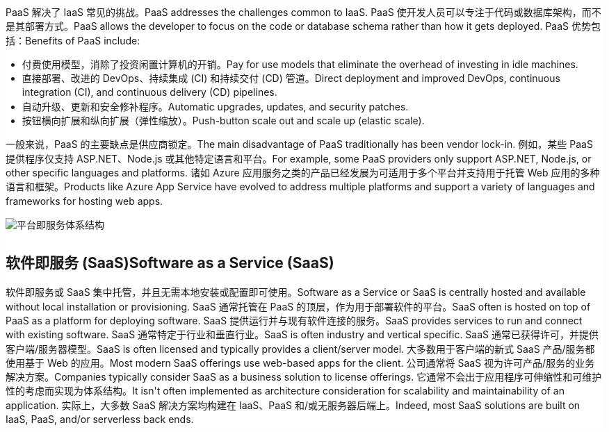<span data-ttu-id="d2175-154">PaaS 解决了 IaaS 常见的挑战。</span><span class="sxs-lookup"><span data-stu-id="d2175-154">PaaS addresses the challenges common to IaaS.</span></span> <span data-ttu-id="d2175-155">PaaS 使开发人员可以专注于代码或数据库架构，而不是其部署方式。</span><span class="sxs-lookup"><span data-stu-id="d2175-155">PaaS allows the developer to focus on the code or database schema rather than how it gets deployed.</span></span> <span data-ttu-id="d2175-156">PaaS 优势包括：</span><span class="sxs-lookup"><span data-stu-id="d2175-156">Benefits of PaaS include:</span></span>

- <span data-ttu-id="d2175-157">付费使用模型，消除了投资闲置计算机的开销。</span><span class="sxs-lookup"><span data-stu-id="d2175-157">Pay for use models that eliminate the overhead of investing in idle machines.</span></span>
- <span data-ttu-id="d2175-158">直接部署、改进的 DevOps、持续集成 (CI) 和持续交付 (CD) 管道。</span><span class="sxs-lookup"><span data-stu-id="d2175-158">Direct deployment and improved DevOps, continuous integration (CI), and continuous delivery (CD) pipelines.</span></span>
- <span data-ttu-id="d2175-159">自动升级、更新和安全修补程序。</span><span class="sxs-lookup"><span data-stu-id="d2175-159">Automatic upgrades, updates, and security patches.</span></span>
- <span data-ttu-id="d2175-160">按钮横向扩展和纵向扩展（弹性缩放）。</span><span class="sxs-lookup"><span data-stu-id="d2175-160">Push-button scale out and scale up (elastic scale).</span></span>

<span data-ttu-id="d2175-161">一般来说，PaaS 的主要缺点是供应商锁定。</span><span class="sxs-lookup"><span data-stu-id="d2175-161">The main disadvantage of PaaS traditionally has been vendor lock-in.</span></span> <span data-ttu-id="d2175-162">例如，某些 PaaS 提供程序仅支持 ASP.NET、Node.js 或其他特定语言和平台。</span><span class="sxs-lookup"><span data-stu-id="d2175-162">For example, some PaaS providers only support ASP.NET, Node.js, or other specific languages and platforms.</span></span> <span data-ttu-id="d2175-163">诸如 Azure 应用服务之类的产品已经发展为可适用于多个平台并支持用于托管 Web 应用的多种语言和框架。</span><span class="sxs-lookup"><span data-stu-id="d2175-163">Products like Azure App Service have evolved to address multiple platforms and support a variety of languages and frameworks for hosting web apps.</span></span>

![平台即服务体系结构](./media/paas-architecture.png)

## <a name="software-as-a-service-saas"></a><span data-ttu-id="d2175-165">软件即服务 (SaaS)</span><span class="sxs-lookup"><span data-stu-id="d2175-165">Software as a Service (SaaS)</span></span>

<span data-ttu-id="d2175-166">软件即服务或 SaaS 集中托管，并且无需本地安装或配置即可使用。</span><span class="sxs-lookup"><span data-stu-id="d2175-166">Software as a Service or SaaS is centrally hosted and available without local installation or provisioning.</span></span> <span data-ttu-id="d2175-167">SaaS 通常托管在 PaaS 的顶层，作为用于部署软件的平台。</span><span class="sxs-lookup"><span data-stu-id="d2175-167">SaaS often is hosted on top of PaaS as a platform for deploying software.</span></span> <span data-ttu-id="d2175-168">SaaS 提供运行并与现有软件连接的服务。</span><span class="sxs-lookup"><span data-stu-id="d2175-168">SaaS provides services to run and connect with existing software.</span></span> <span data-ttu-id="d2175-169">SaaS 通常特定于行业和垂直行业。</span><span class="sxs-lookup"><span data-stu-id="d2175-169">SaaS is often industry and vertical specific.</span></span> <span data-ttu-id="d2175-170">SaaS 通常已获得许可，并提供客户端/服务器模型。</span><span class="sxs-lookup"><span data-stu-id="d2175-170">SaaS is often licensed and typically provides a client/server model.</span></span> <span data-ttu-id="d2175-171">大多数用于客户端的新式 SaaS 产品/服务都使用基于 Web 的应用。</span><span class="sxs-lookup"><span data-stu-id="d2175-171">Most modern SaaS offerings use web-based apps for the client.</span></span> <span data-ttu-id="d2175-172">公司通常将 SaaS 视为许可产品/服务的业务解决方案。</span><span class="sxs-lookup"><span data-stu-id="d2175-172">Companies typically consider SaaS as a business solution to license offerings.</span></span> <span data-ttu-id="d2175-173">它通常不会出于应用程序可伸缩性和可维护性的考虑而实现为体系结构。</span><span class="sxs-lookup"><span data-stu-id="d2175-173">It isn't often implemented as architecture consideration for scalability and maintainability of an application.</span></span> <span data-ttu-id="d2175-174">实际上，大多数 SaaS 解决方案均构建在 IaaS、PaaS 和/或无服务器后端上。</span><span class="sxs-lookup"><span data-stu-id="d2175-174">Indeed, most SaaS solutions are built on IaaS, PaaS, and/or serverless back ends.</span></span>
